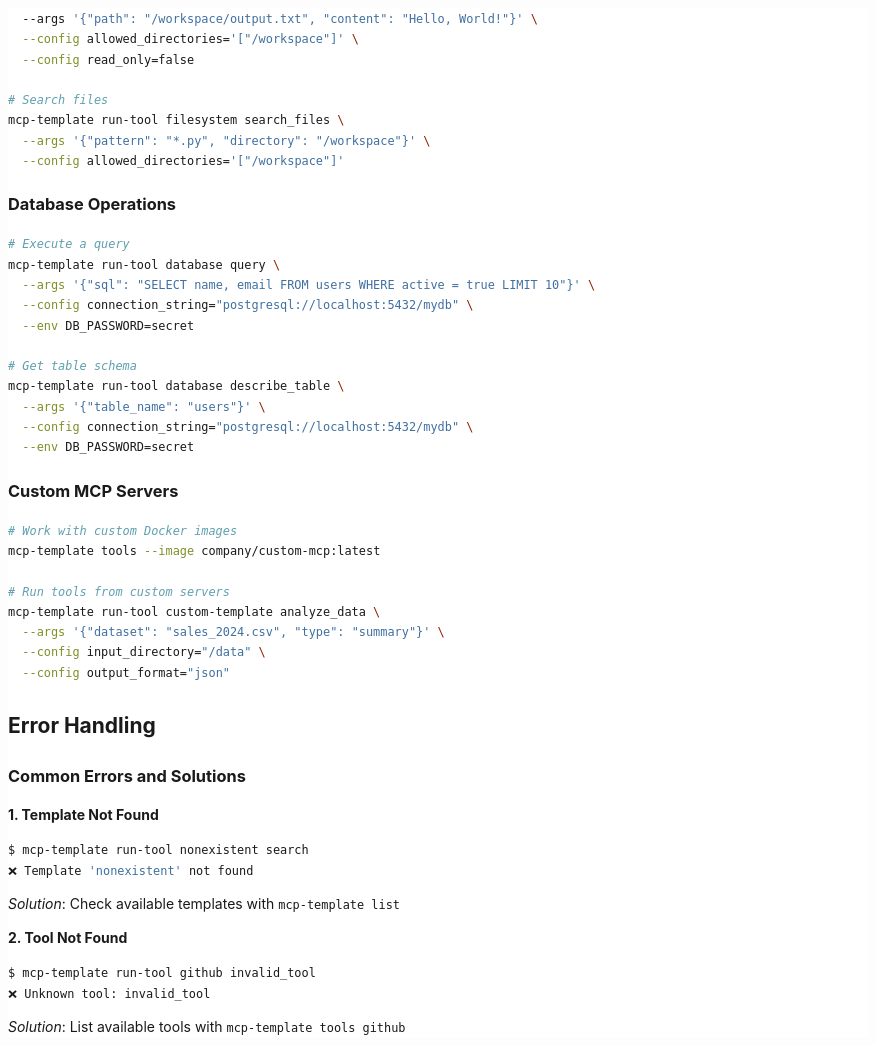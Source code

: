 ```bash
  --args '{"path": "/workspace/output.txt", "content": "Hello, World!"}' \
  --config allowed_directories='["/workspace"]' \
  --config read_only=false

# Search files
mcp-template run-tool filesystem search_files \
  --args '{"pattern": "*.py", "directory": "/workspace"}' \
  --config allowed_directories='["/workspace"]'
```

### Database Operations

```bash
# Execute a query
mcp-template run-tool database query \
  --args '{"sql": "SELECT name, email FROM users WHERE active = true LIMIT 10"}' \
  --config connection_string="postgresql://localhost:5432/mydb" \
  --env DB_PASSWORD=secret

# Get table schema
mcp-template run-tool database describe_table \
  --args '{"table_name": "users"}' \
  --config connection_string="postgresql://localhost:5432/mydb" \
  --env DB_PASSWORD=secret
```

### Custom MCP Servers

```bash
# Work with custom Docker images
mcp-template tools --image company/custom-mcp:latest

# Run tools from custom servers
mcp-template run-tool custom-template analyze_data \
  --args '{"dataset": "sales_2024.csv", "type": "summary"}' \
  --config input_directory="/data" \
  --config output_format="json"
```

## Error Handling

### Common Errors and Solutions

**1. Template Not Found**
```bash
$ mcp-template run-tool nonexistent search
❌ Template 'nonexistent' not found
```
*Solution*: Check available templates with `mcp-template list`

**2. Tool Not Found**
```bash
$ mcp-template run-tool github invalid_tool
❌ Unknown tool: invalid_tool
```
*Solution*: List available tools with `mcp-template tools github`

